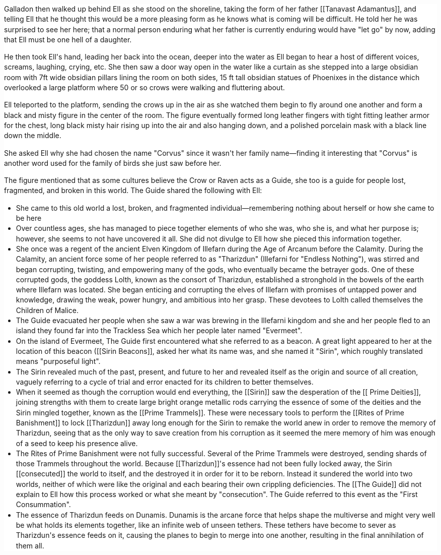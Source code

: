 Galladon then walked up behind Ell as she stood on the shoreline, taking the form of her father [[Tanavast Adamantus]], and telling Ell that he thought this would be a more pleasing form as he knows what is coming will be difficult. He told her he was surprised to see her here; that a normal person enduring what her father is currently enduring would have "let go" by now, adding that Ell must be one hell of a daughter.

He then took Ell's hand, leading her back into the ocean, deeper into the water as Ell began to hear a host of different voices, screams, laughing, crying, etc. She then saw a door way open in the water like a curtain as she stepped into a large obsidian room with 7ft wide obsidian pillars lining the room on both sides, 15 ft tall obsidian statues of Phoenixes in the distance which overlooked a large platform where 50 or so crows were walking and fluttering about.

Ell teleported to the platform, sending the crows up in the air as she watched them begin to fly around one another and form a black and misty figure in the center of the room. The figure eventually formed long leather fingers with tight fitting leather armor for the chest, long black misty hair rising up into the air and also hanging down, and a polished porcelain mask with a black line down the middle.

She asked Ell why she had chosen the name "Corvus" since it wasn't her family name—finding it interesting that "Corvus" is another word used for the family of birds she just saw before her.

The figure mentioned that as some cultures believe the Crow or Raven acts as a Guide, she too is a guide for people lost, fragmented, and broken in this world. The Guide shared the following with Ell:

-   She came to this old world a lost, broken, and fragmented individual—remembering nothing about herself or how she came to be here
-   Over countless ages, she has managed to piece together elements of who she was, who she is, and what her purpose is; however, she seems to not have uncovered it all. She did not divulge to Ell how she pieced this information together.
-   She once was a regent of the ancient Elven Kingdom of Illefarn during the Age of Arcanum before the Calamity. During the Calamity, an ancient force some of her people referred to as "Tharizdun" (Illefarni for "Endless Nothing"), was stirred and began corrupting, twisting, and empowering many of the gods, who eventually became the betrayer gods. One of these corrupted gods, the goddess Lolth, known as the consort of Tharizdun, established a stronghold in the bowels of the earth where Illefarn was located. She began enticing and corrupting the elves of Illefarn with promises of untapped power and knowledge, drawing the weak, power hungry, and ambitious into her grasp. These devotees to Lolth called themselves the Children of Malice.
-   The Guide evacuated her people when she saw a war was brewing in the Illefarni kingdom and she and her people fled to an island they found far into the Trackless Sea which her people later named "Evermeet".
-   On the island of Evermeet, The Guide first encountered what she referred to as a beacon. A great light appeared to her at the location of this beacon ([[Sirin Beacons]], asked her what its name was, and she named it "Sirin", which roughly translated means "purposeful light".
-   The Sirin revealed much of the past, present, and future to her and revealed itself as the origin and source of all creation, vaguely referring to a cycle of trial and error enacted for its children to better themselves.
-   When it seemed as though the corruption would end everything, the [[Sirin]] saw the desperation of the [[ Prime Deities]], joining strengths with them to create large bright orange metallic rods carrying the essence of some of the deities and the Sirin mingled together, known as the [[Prime Trammels]]. These were necessary tools to perform the [[Rites of Prime Banishment]] to lock [[Tharizdun]] away long enough for the Sirin to remake the world anew in order to remove the memory of Tharizdun, seeing that as the only way to save creation from his corruption as it seemed the mere memory of him was enough of a seed to keep his presence alive.
-   The Rites of Prime Banishment were not fully successful. Several of the Prime Trammels were destroyed, sending shards of those Trammels throughout the world. Because [[Tharizdun]]'s essence had not been fully locked away, the Sirin [[consecuted]] the world to itself, and the destroyed it in order for it to be reborn. Instead it sundered the world into two worlds, neither of which were like the original and each bearing their own crippling deficiencies. The [[The Guide]] did not explain to Ell how this process worked or what she meant by "consecution". The Guide referred to this event as the "First Consummation".
-   The essence of Tharizdun feeds on Dunamis. Dunamis is the arcane force that helps shape the multiverse and might very well be what holds its elements together, like an infinite web of unseen tethers. These tethers have become to sever as Tharizdun's essence feeds on it, causing the planes to begin to merge into one another, resulting in the final annihilation of them all.